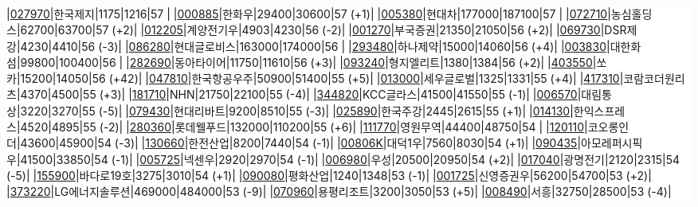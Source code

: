 |[027970](https://finance.daum.net/quotes/A027970)|한국제지|1175|1216|57 |
|[000885](https://finance.daum.net/quotes/A000885)|한화우|29400|30600|57 (+1)|
|[005380](https://finance.daum.net/quotes/A005380)|현대차|177000|187100|57 |
|[072710](https://finance.daum.net/quotes/A072710)|농심홀딩스|62700|63700|57 (+2)|
|[012205](https://finance.daum.net/quotes/A012205)|계양전기우|4903|4230|56 (-2)|
|[001270](https://finance.daum.net/quotes/A001270)|부국증권|21350|21050|56 (+2)|
|[069730](https://finance.daum.net/quotes/A069730)|DSR제강|4230|4410|56 (-3)|
|[086280](https://finance.daum.net/quotes/A086280)|현대글로비스|163000|174000|56 |
|[293480](https://finance.daum.net/quotes/A293480)|하나제약|15000|14060|56 (+4)|
|[003830](https://finance.daum.net/quotes/A003830)|대한화섬|99800|100400|56 |
|[282690](https://finance.daum.net/quotes/A282690)|동아타이어|11750|11610|56 (+3)|
|[093240](https://finance.daum.net/quotes/A093240)|형지엘리트|1380|1384|56 (+2)|
|[403550](https://finance.daum.net/quotes/A403550)|쏘카|15200|14050|56 (+42)|
|[047810](https://finance.daum.net/quotes/A047810)|한국항공우주|50900|51400|55 (+5)|
|[013000](https://finance.daum.net/quotes/A013000)|세우글로벌|1325|1331|55 (+4)|
|[417310](https://finance.daum.net/quotes/A417310)|코람코더원리츠|4370|4500|55 (+3)|
|[181710](https://finance.daum.net/quotes/A181710)|NHN|21750|22100|55 (-4)|
|[344820](https://finance.daum.net/quotes/A344820)|KCC글라스|41500|41550|55 (-1)|
|[006570](https://finance.daum.net/quotes/A006570)|대림통상|3220|3270|55 (-5)|
|[079430](https://finance.daum.net/quotes/A079430)|현대리바트|9200|8510|55 (-3)|
|[025890](https://finance.daum.net/quotes/A025890)|한국주강|2445|2615|55 (+1)|
|[014130](https://finance.daum.net/quotes/A014130)|한익스프레스|4520|4895|55 (-2)|
|[280360](https://finance.daum.net/quotes/A280360)|롯데웰푸드|132000|110200|55 (+6)|
|[111770](https://finance.daum.net/quotes/A111770)|영원무역|44400|48750|54 |
|[120110](https://finance.daum.net/quotes/A120110)|코오롱인더|43600|45900|54 (-3)|
|[130660](https://finance.daum.net/quotes/A130660)|한전산업|8200|7440|54 (-1)|
|[00806K](https://finance.daum.net/quotes/A00806K)|대덕1우|7560|8030|54 (+1)|
|[090435](https://finance.daum.net/quotes/A090435)|아모레퍼시픽우|41500|33850|54 (-1)|
|[005725](https://finance.daum.net/quotes/A005725)|넥센우|2920|2970|54 (-1)|
|[006980](https://finance.daum.net/quotes/A006980)|우성|20500|20950|54 (+2)|
|[017040](https://finance.daum.net/quotes/A017040)|광명전기|2120|2315|54 (-5)|
|[155900](https://finance.daum.net/quotes/A155900)|바다로19호|3275|3010|54 (+1)|
|[090080](https://finance.daum.net/quotes/A090080)|평화산업|1240|1348|53 (-1)|
|[001725](https://finance.daum.net/quotes/A001725)|신영증권우|56200|54700|53 (+2)|
|[373220](https://finance.daum.net/quotes/A373220)|LG에너지솔루션|469000|484000|53 (-9)|
|[070960](https://finance.daum.net/quotes/A070960)|용평리조트|3200|3050|53 (+5)|
|[008490](https://finance.daum.net/quotes/A008490)|서흥|32750|28500|53 (-4)|